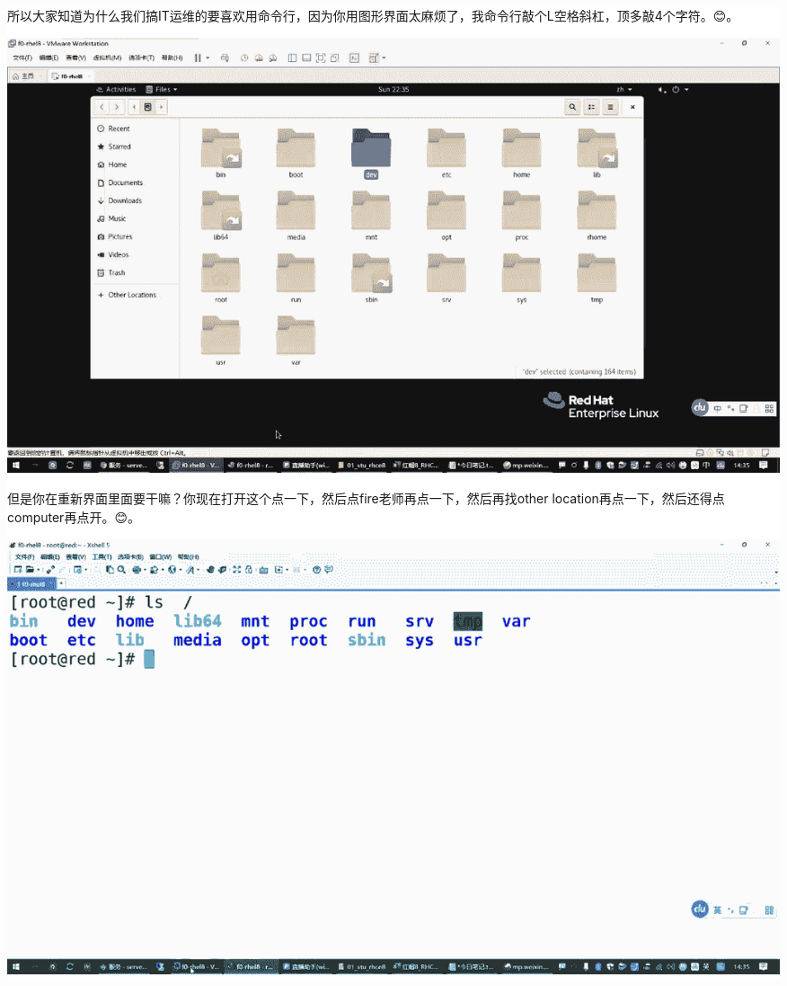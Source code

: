所以大家知道为什么我们搞IT运维的要喜欢用命令行，因为你用图形界面太麻烦了，我命令行敲个L空格斜杠，顶多敲4个字符。😊。



![](img/f5e039f6f38975195cba779349241a2e_14.png)

但是你在重新界面里面要干嘛？你现在打开这个点一下，然后点fire老师再点一下，然后再找other location再点一下，然后还得点computer再点开。😊。



![](img/f5e039f6f38975195cba779349241a2e_16.png)
